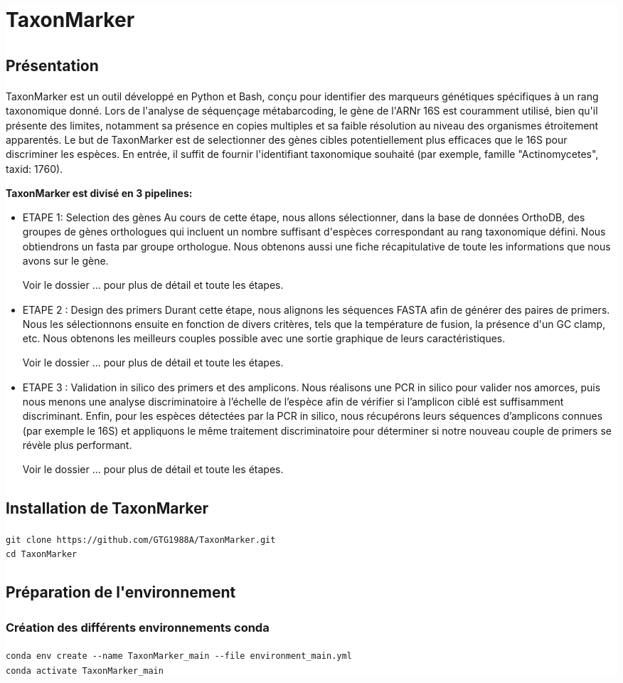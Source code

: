 # TaxonMarker 

## Présentation

TaxonMarker est un outil développé en Python et Bash, conçu pour identifier des marqueurs génétiques spécifiques à un rang taxonomique donné. Lors de l'analyse de séquençage métabarcoding, le gène de l'ARNr 16S est couramment utilisé, bien qu'il présente des limites, notamment sa présence en copies multiples et sa faible résolution au niveau des organismes étroitement apparentés. Le but de TaxonMarker est de selectionner des gènes cibles potentiellement plus efficaces que le 16S pour discriminer les espèces. En entrée, il suffit de fournir l'identifiant taxonomique souhaité (par exemple, famille "Actinomycetes", taxid: 1760).


**TaxonMarker est divisé en 3 pipelines:**

* ETAPE 1: Selection des gènes 
Au cours de cette étape, nous allons sélectionner, dans la base de données OrthoDB, des groupes de gènes orthologues qui incluent un nombre suffisant d'espèces correspondant au rang taxonomique défini. Nous obtiendrons un fasta par groupe orthologue. Nous obtenons aussi une fiche récapitulative de toute les informations que nous avons sur le gène. 

  Voir le dossier ... pour plus de détail et toute les étapes.

* ETAPE 2 : Design des primers 
Durant cette étape, nous alignons les séquences FASTA afin de générer des paires de primers. Nous les sélectionnons ensuite en fonction de divers critères, tels que la température de fusion, la présence d'un GC clamp, etc. Nous obtenons les meilleurs couples possible avec une sortie graphique de leurs caractéristiques.

   Voir le dossier ... pour plus de détail et toute les étapes.

* ETAPE 3 : Validation in silico des primers et des amplicons.
Nous réalisons une PCR in silico pour valider nos amorces, puis nous menons une analyse discriminatoire à l’échelle de l’espèce afin de vérifier si l’amplicon ciblé est suffisamment discriminant. Enfin, pour les espèces détectées par la PCR in silico, nous récupérons leurs séquences d’amplicons connues (par exemple le 16S) et appliquons le même traitement discriminatoire pour déterminer si notre nouveau couple de primers se révèle plus performant.

  Voir le dossier ... pour plus de détail et toute les étapes.

## Installation de TaxonMarker

```
git clone https://github.com/GTG1988A/TaxonMarker.git
cd TaxonMarker
```

## Préparation de l'environnement

### Création des différents environnements conda

```bash=
conda env create --name TaxonMarker_main --file environment_main.yml
conda activate TaxonMarker_main
```
